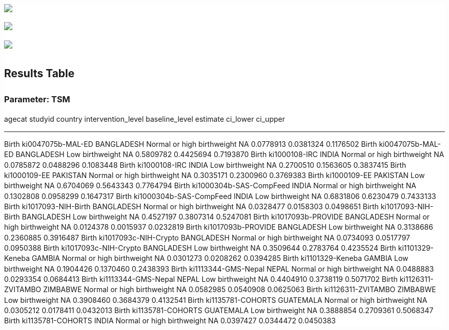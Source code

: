 ![](/tmp/e5ce89db-5a1f-4554-8448-1d5e5cb1aff6/cbd37312-29b8-4f8a-a3bb-807a347ae252/REPORT_files/figure-html/plot_rr-1.png)



![](/tmp/e5ce89db-5a1f-4554-8448-1d5e5cb1aff6/cbd37312-29b8-4f8a-a3bb-807a347ae252/REPORT_files/figure-html/plot_paf-1.png)

![](/tmp/e5ce89db-5a1f-4554-8448-1d5e5cb1aff6/cbd37312-29b8-4f8a-a3bb-807a347ae252/REPORT_files/figure-html/plot_par-1.png)

## Results Table

### Parameter: TSM


agecat      studyid                    country                        intervention_level           baseline_level     estimate    ci_lower    ci_upper
----------  -------------------------  -----------------------------  ---------------------------  ---------------  ----------  ----------  ----------
Birth       ki0047075b-MAL-ED          BANGLADESH                     Normal or high birthweight   NA                0.0778913   0.0381324   0.1176502
Birth       ki0047075b-MAL-ED          BANGLADESH                     Low birthweight              NA                0.5809782   0.4425694   0.7193870
Birth       ki1000108-IRC              INDIA                          Normal or high birthweight   NA                0.0785872   0.0488296   0.1083448
Birth       ki1000108-IRC              INDIA                          Low birthweight              NA                0.2700510   0.1563605   0.3837415
Birth       ki1000109-EE               PAKISTAN                       Normal or high birthweight   NA                0.3035171   0.2300960   0.3769383
Birth       ki1000109-EE               PAKISTAN                       Low birthweight              NA                0.6704069   0.5643343   0.7764794
Birth       ki1000304b-SAS-CompFeed    INDIA                          Normal or high birthweight   NA                0.1302808   0.0958299   0.1647317
Birth       ki1000304b-SAS-CompFeed    INDIA                          Low birthweight              NA                0.6831806   0.6230479   0.7433133
Birth       ki1017093-NIH-Birth        BANGLADESH                     Normal or high birthweight   NA                0.0328477   0.0158303   0.0498651
Birth       ki1017093-NIH-Birth        BANGLADESH                     Low birthweight              NA                0.4527197   0.3807314   0.5247081
Birth       ki1017093b-PROVIDE         BANGLADESH                     Normal or high birthweight   NA                0.0124378   0.0015937   0.0232819
Birth       ki1017093b-PROVIDE         BANGLADESH                     Low birthweight              NA                0.3138686   0.2360885   0.3916487
Birth       ki1017093c-NIH-Crypto      BANGLADESH                     Normal or high birthweight   NA                0.0734093   0.0517797   0.0950388
Birth       ki1017093c-NIH-Crypto      BANGLADESH                     Low birthweight              NA                0.3509644   0.2783764   0.4235524
Birth       ki1101329-Keneba           GAMBIA                         Normal or high birthweight   NA                0.0301273   0.0208262   0.0394285
Birth       ki1101329-Keneba           GAMBIA                         Low birthweight              NA                0.1904426   0.1370460   0.2438393
Birth       ki1113344-GMS-Nepal        NEPAL                          Normal or high birthweight   NA                0.0488883   0.0293354   0.0684413
Birth       ki1113344-GMS-Nepal        NEPAL                          Low birthweight              NA                0.4404910   0.3738119   0.5071702
Birth       ki1126311-ZVITAMBO         ZIMBABWE                       Normal or high birthweight   NA                0.0582985   0.0540908   0.0625063
Birth       ki1126311-ZVITAMBO         ZIMBABWE                       Low birthweight              NA                0.3908460   0.3684379   0.4132541
Birth       ki1135781-COHORTS          GUATEMALA                      Normal or high birthweight   NA                0.0305212   0.0178411   0.0432013
Birth       ki1135781-COHORTS          GUATEMALA                      Low birthweight              NA                0.3888854   0.2709361   0.5068347
Birth       ki1135781-COHORTS          INDIA                          Normal or high birthweight   NA                0.0397427   0.0344472   0.0450383